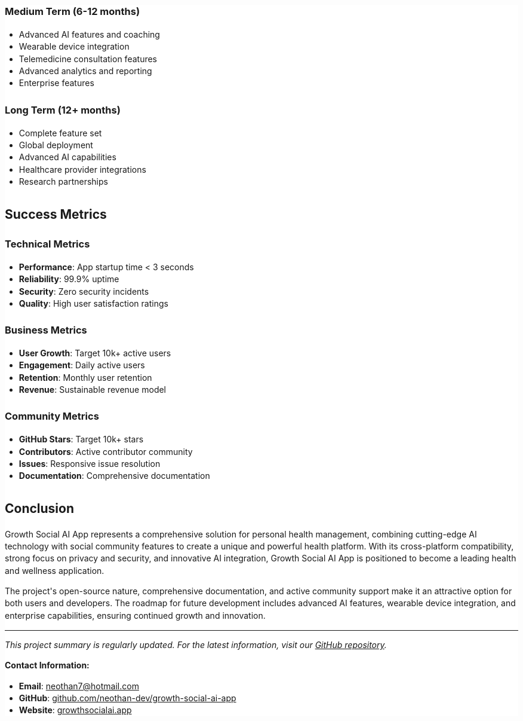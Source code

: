 ### Medium Term (6-12 months)
- Advanced AI features and coaching
- Wearable device integration
- Telemedicine consultation features
- Advanced analytics and reporting
- Enterprise features

### Long Term (12+ months)
- Complete feature set
- Global deployment
- Advanced AI capabilities
- Healthcare provider integrations
- Research partnerships

## Success Metrics

### Technical Metrics
- **Performance**: App startup time < 3 seconds
- **Reliability**: 99.9% uptime
- **Security**: Zero security incidents
- **Quality**: High user satisfaction ratings

### Business Metrics
- **User Growth**: Target 10k+ active users
- **Engagement**: Daily active users
- **Retention**: Monthly user retention
- **Revenue**: Sustainable revenue model

### Community Metrics
- **GitHub Stars**: Target 10k+ stars
- **Contributors**: Active contributor community
- **Issues**: Responsive issue resolution
- **Documentation**: Comprehensive documentation

## Conclusion

Growth Social AI App represents a comprehensive solution for personal health management, combining cutting-edge AI technology with social community features to create a unique and powerful health platform. With its cross-platform compatibility, strong focus on privacy and security, and innovative AI integration, Growth Social AI App is positioned to become a leading health and wellness application.

The project's open-source nature, comprehensive documentation, and active community support make it an attractive option for both users and developers. The roadmap for future development includes advanced AI features, wearable device integration, and enterprise capabilities, ensuring continued growth and innovation.

---

*This project summary is regularly updated. For the latest information, visit our [GitHub repository](https://github.com/neothan-dev/growth-social-ai-app).*

**Contact Information:**
- **Email**: [neothan7@hotmail.com](mailto:neothan7@hotmail.com)
- **GitHub**: [github.com/neothan-dev/growth-social-ai-app](https://github.com/neothan-dev/growth-social-ai-app)
- **Website**: [growthsocialai.app](https://growthsocialai.app)
